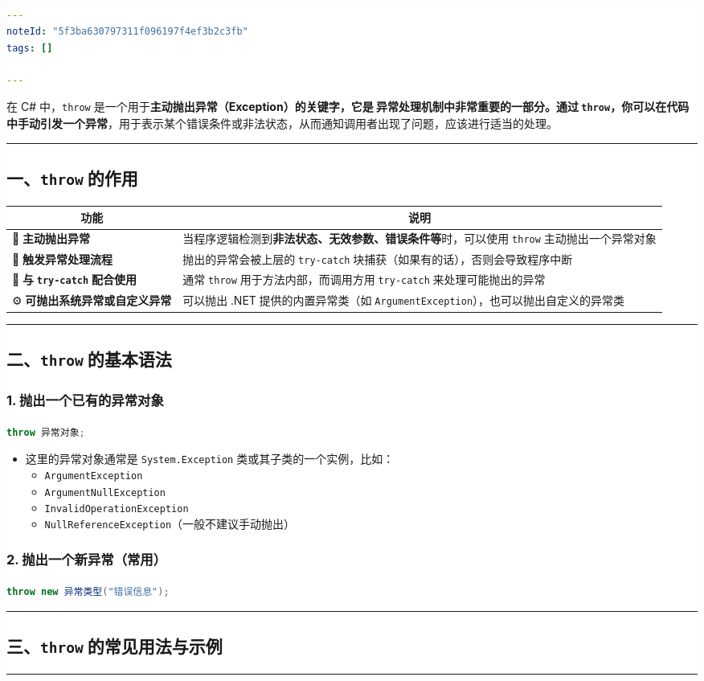 ```yaml
---
noteId: "5f3ba630797311f096197f4ef3b2c3fb"
tags: []

---
```


在 C# 中，`throw` 是一个用于**主动抛出异常（Exception）**的关键字，它是 **异常处理机制中非常重要的一部分**。通过 `throw`，你可以在代码中**手动引发一个异常**，用于表示某个错误条件或非法状态，从而通知调用者出现了问题，应该进行适当的处理。

---

## 一、`throw` 的作用

| 功能 | 说明 |
|------|------|
| 🚨 **主动抛出异常** | 当程序逻辑检测到**非法状态、无效参数、错误条件等**时，可以使用 `throw` 主动抛出一个异常对象 |
| 🔁 **触发异常处理流程** | 抛出的异常会被上层的 `try-catch` 块捕获（如果有的话），否则会导致程序中断 |
| 🧩 **与 `try-catch` 配合使用** | 通常 `throw` 用于方法内部，而调用方用 `try-catch` 来处理可能抛出的异常 |
| ⚙️ **可抛出系统异常或自定义异常** | 可以抛出 .NET 提供的内置异常类（如 `ArgumentException`），也可以抛出自定义的异常类 |

---

## 二、`throw` 的基本语法

### 1. 抛出一个已有的异常对象

```csharp
throw 异常对象;
```

- 这里的异常对象通常是 `System.Exception` 类或其子类的一个实例，比如：
  - `ArgumentException`
  - `ArgumentNullException`
  - `InvalidOperationException`
  - `NullReferenceException`（一般不建议手动抛出）
  
### 2. 抛出一个新异常（常用）

```csharp
throw new 异常类型("错误信息");
```

---

## 三、`throw` 的常见用法与示例

---
